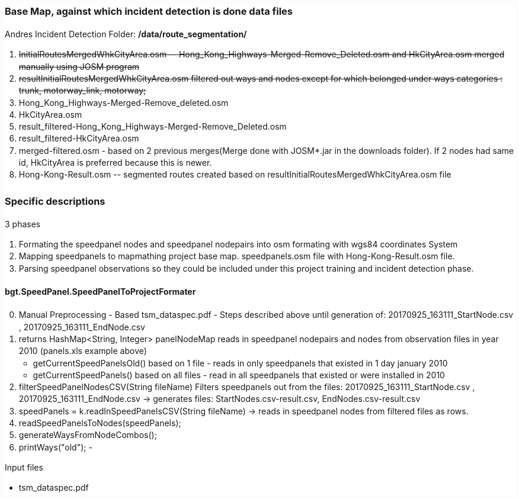 
### Base Map, against which incident detection is done data files
Andres Incident Detection Folder:
**/data/route_segmentation/**
1. ~~InitialRoutesMergedWhkCityArea.osm --  Hong_Kong_Highways-Merged-Remove_Deleted.osm and  HkCityArea.osm merged manually using JOSM program~~
2. ~~resultInitialRoutesMergedWhkCityArea.osm filtered out ways and nodes except for which belonged
under ways categories : trunk, motorway_link, motorway;~~
1. Hong_Kong_Highways-Merged-Remove_deleted.osm
1. HkCityArea.osm
1. result_filtered-Hong_Kong_Highways-Merged-Remove_Deleted.osm
1. result_filtered-HkCityArea.osm  
1. merged-filtered.osm - based on 2 previous merges(Merge done with JOSM*.jar in the downloads folder). If 2 nodes had same id, HkCityArea is preferred because this is newer.
4. Hong-Kong-Result.osm -- segmented routes created based on resultInitialRoutesMergedWhkCityArea.osm file



### Specific descriptions

3 phases

1. Formating the speedpanel nodes and speedpanel nodepairs into osm formating with wgs84 coordinates System
2. Mapping speedpanels to mapmathing project base map. speedpanels.osm file with Hong-Kong-Result.osm file.
3. Parsing speedpanel observations so they could be included under this project training and incident detection phase.

#### bgt.SpeedPanel.SpeedPanelToProjectFormater

0. Manual Preprocessing - Based tsm_dataspec.pdf - Steps described above until generation of: 20170925_163111_StartNode.csv ,  20170925_163111_EndNode.csv
1. returns HashMap<String, Integer> panelNodeMap reads in speedpanel nodepairs and nodes from observation files in year 2010 (panels.xls example above)  
    + getCurrentSpeedPanelsOld() based on 1 file - reads in only speedpanels that existed in 1 day january 2010
    + getCurrentSpeedPanels() based on all files - read in all speedpanels that existed or were installed in 2010
2.  filterSpeedPanelNodesCSV(String fileName) Filters speedpanels out from the files:
20170925_163111_StartNode.csv ,  20170925_163111_EndNode.csv -> generates files: StartNodes.csv-result.csv, EndNodes.csv-result.csv
3. speedPanels = k.readInSpeedPanelsCSV(String fileName) -> reads in speedpanel nodes from filtered files as rows.
4. readSpeedPanelsToNodes(speedPanels);
5. generateWaysFromNodeCombos();
6. printWays("old"); -  


Input files    

+ tsm_dataspec.pdf
